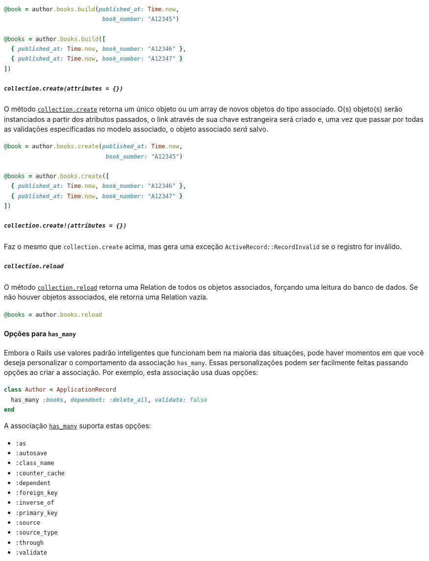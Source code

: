 ```ruby
@book = author.books.build(published_at: Time.now,
                            book_number: "A12345")

@books = author.books.build([
  { published_at: Time.now, book_number: "A12346" },
  { published_at: Time.now, book_number: "A12347" }
])
```

##### `collection.create(attributes = {})`

O método [`collection.create`][] retorna um único objeto ou um array de novos objetos do tipo associado. O(s) objeto(s) serão instanciados a partir dos atributos passados, o link através de sua chave estrangeira será criado e, uma vez que passar por todas as validações especificadas no modelo associado, o objeto associado _será_ salvo.

```ruby
@book = author.books.create(published_at: Time.now,
                             book_number: "A12345")

@books = author.books.create([
  { published_at: Time.now, book_number: "A12346" },
  { published_at: Time.now, book_number: "A12347" }
])
```

##### `collection.create!(attributes = {})`

Faz o mesmo que `collection.create` acima, mas gera uma exceção `ActiveRecord::RecordInvalid` se o registro for inválido.

##### `collection.reload`

O método [`collection.reload`][] retorna uma Relation de todos os objetos associados, forçando uma leitura do banco de dados. Se não houver objetos associados, ele retorna uma Relation vazia.

```ruby
@books = author.books.reload
```

#### Opções para `has_many`

Embora o Rails use valores padrão inteligentes que funcionam bem na maioria das situações, pode haver momentos em que você deseja personalizar o comportamento da associação `has_many`. Essas personalizações podem ser facilmente feitas passando opções ao criar a associação. Por exemplo, esta associação usa duas opções:

```ruby
class Author < ApplicationRecord
  has_many :books, dependent: :delete_all, validate: false
end
```

A associação [`has_many`][] suporta estas opções:

* `:as`
* `:autosave`
* `:class_name`
* `:counter_cache`
* `:dependent`
* `:foreign_key`
* `:inverse_of`
* `:primary_key`
* `:source`
* `:source_type`
* `:through`
* `:validate`


[`belongs_to`]: https://api.rubyonrails.org/classes/ActiveRecord/Associations/ClassMethods.html#method-i-belongs_to
[`has_and_belongs_to_many`]: https://api.rubyonrails.org/classes/ActiveRecord/Associations/ClassMethods.html#method-i-has_and_belongs_to_many
[`has_many`]: https://api.rubyonrails.org/classes/ActiveRecord/Associations/ClassMethods.html#method-i-has_many
[`has_one`]: https://api.rubyonrails.org/classes/ActiveRecord/Associations/ClassMethods.html#method-i-has_one
[connection.add_reference]: https://api.rubyonrails.org/classes/ActiveRecord/ConnectionAdapters/SchemaStatements.html#method-i-add_reference
[foreign_keys]: active_record_migrations.html#foreign-keys
[`config.active_record.automatic_scope_inversing`]: configuring.html#config-active-record-automatic-scope-inversing
[`reset_counters`]: https://api.rubyonrails.org/classes/ActiveRecord/CounterCache/ClassMethods.html#method-i-reset_counters
[`collection<<`]: https://api.rubyonrails.org/classes/ActiveRecord/Associations/CollectionProxy.html#method-i-3C-3C
[`collection.build`]: https://api.rubyonrails.org/classes/ActiveRecord/Associations/CollectionProxy.html#method-i-build
[`collection.clear`]: https://api.rubyonrails.org/classes/ActiveRecord/Associations/CollectionProxy.html#method-i-clear
[`collection.create`]: https://api.rubyonrails.org/classes/ActiveRecord/Associations/CollectionProxy.html#method-i-create
[`collection.create!`]: https://api.rubyonrails.org/classes/ActiveRecord/Associations/CollectionProxy.html#method-i-create-21
[`collection.delete`]: https://api.rubyonrails.org/classes/ActiveRecord/Associations/CollectionProxy.html#method-i-delete
[`collection.destroy`]: https://api.rubyonrails.org/classes/ActiveRecord/Associations/CollectionProxy.html#method-i-destroy
[`collection.empty?`]: https://api.rubyonrails.org/classes/ActiveRecord/Associations/CollectionProxy.html#method-i-empty-3F
[`collection.exists?`]: https://api.rubyonrails.org/classes/ActiveRecord/FinderMethods.html#method-i-exists-3F
[`collection.find`]: https://api.rubyonrails.org/classes/ActiveRecord/Associations/CollectionProxy.html#method-i-find
[`collection.reload`]: https://api.rubyonrails.org/classes/ActiveRecord/Associations/CollectionProxy.html#method-i-reload
[`collection.size`]: https://api.rubyonrails.org/classes/ActiveRecord/Associations/CollectionProxy.html#method-i-size
[`collection.where`]: https://api.rubyonrails.org/classes/ActiveRecord/QueryMethods.html#method-i-where